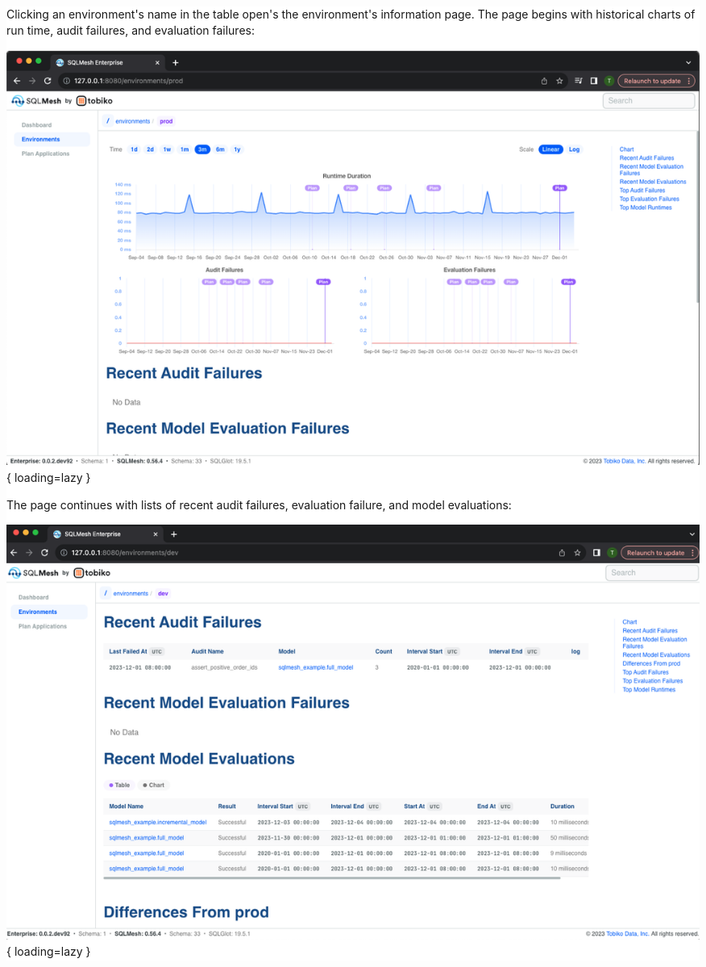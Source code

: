 Clicking an environment's name in the table open's the environment's information page. The page begins with historical charts of run time, audit failures, and evaluation failures:

![SQLMesh Observer environment information page](./observer/observer_environments-info-1.png){ loading=lazy }

The page continues with lists of recent audit failures, evaluation failure, and model evaluations:

![SQLMesh Observer environment information: recent occurrences](./observer/observer_environments-info-2.png){ loading=lazy }
